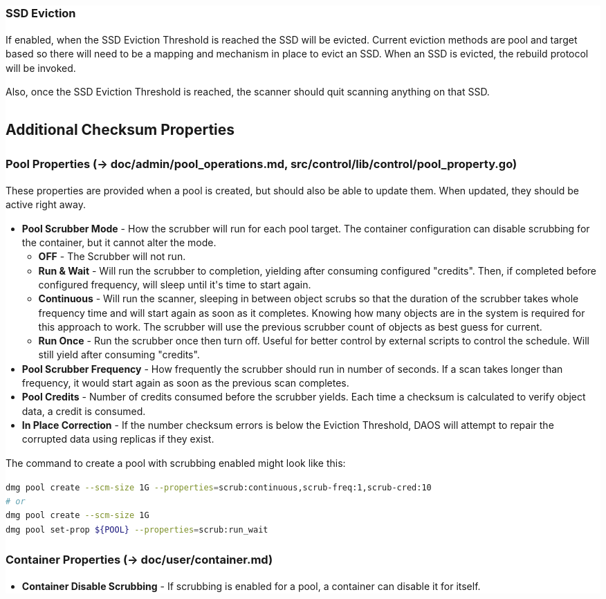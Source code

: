 ### SSD Eviction
If enabled, when the SSD Eviction Threshold is reached the SSD will be evicted.
Current eviction methods are pool and target based so there will need to be a
mapping and mechanism in place to evict an SSD. When an SSD is evicted, the
rebuild protocol will be invoked.

Also, once the SSD Eviction Threshold is reached, the scanner should quit
scanning anything on that SSD.

## Additional Checksum Properties
### Pool Properties (-> doc/admin/pool_operations.md, src/control/lib/control/pool_property.go)
These properties are provided when a pool is created, but should
also be able to update them. When updated, they should be active right away.

- **Pool Scrubber Mode** - How the scrubber will run for each pool target. The
  container configuration can disable scrubbing for the container, but it cannot
  alter the mode.
    - **OFF** - The Scrubber will not run.
    - **Run & Wait** - Will run the scrubber to completion, yielding after
      consuming configured "credits". Then, if completed before configured
      frequency, will sleep until it's time to start again.
    - **Continuous** - Will run the scanner, sleeping in between object scrubs so
      that the duration of the scrubber takes whole frequency time and will
      start again as soon as it completes. Knowing how many objects are in the
      system is required for this approach to work. The scrubber will use the
      previous scrubber count of objects as best guess for current.
    - **Run Once** - Run the scrubber once then turn off. Useful for better
      control by external scripts to control the schedule. Will still yield after
      consuming "credits".
- **Pool Scrubber Frequency** - How frequently the scrubber should run in
  number of seconds. If a scan takes longer than frequency, it would start
  again as soon as the previous scan completes.
- **Pool Credits** - Number of credits consumed before the scrubber yields. Each
  time a checksum is calculated to verify object data, a credit is consumed.
- **In Place Correction** - If the number checksum errors is below the Eviction
  Threshold, DAOS will attempt to repair the corrupted data using replicas if
  they exist.

The command to create a pool with scrubbing enabled might look like this:
```bash
dmg pool create --scm-size 1G --properties=scrub:continuous,scrub-freq:1,scrub-cred:10
# or
dmg pool create --scm-size 1G
dmg pool set-prop ${POOL} --properties=scrub:run_wait
```

### Container Properties (-> doc/user/container.md)
- **Container Disable Scrubbing** - If scrubbing is enabled for a pool, a
  container can disable it for itself.
